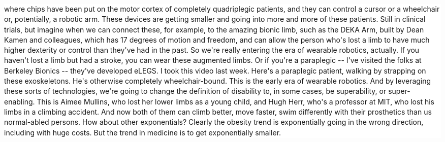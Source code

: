 where chips have been put
on the motor cortex
of completely quadriplegic patients,
and they can control
a cursor or a wheelchair
or, potentially, a robotic arm.
These devices are getting smaller
and going into more and more
of these patients.
Still in clinical trials,
but imagine when we can connect
these, for example,
to the amazing bionic limb,
such as the DEKA Arm,
built by Dean Kamen and colleagues,
which has 17 degrees
of motion and freedom,
and can allow the person who&#39;s lost a limb
to have much higher dexterity or control
than they&#39;ve had in the past.
So we&#39;re really entering the era
of wearable robotics, actually.
If you haven&#39;t lost a limb
but had a stroke,
you can wear these augmented limbs.
Or if you&#39;re a paraplegic -- I&#39;ve visited
the folks at Berkeley Bionics --
they&#39;ve developed eLEGS.
I took this video last week.
Here&#39;s a paraplegic patient, walking
by strapping on these exoskeletons.
He&#39;s otherwise completely
wheelchair-bound.
This is the early era
of wearable robotics.
And by leveraging
these sorts of technologies,
we&#39;re going to change
the definition of disability
to, in some cases, be superability,
or super-enabling.
This is Aimee Mullins, who lost
her lower limbs as a young child,
and Hugh Herr, who&#39;s a professor at MIT,
who lost his limbs in a climbing accident.
And now both of them can climb better,
move faster, swim differently
with their prosthetics
than us normal-abled persons.
How about other exponentials?
Clearly the obesity trend is exponentially
going in the wrong direction,
including with huge costs.
But the trend in medicine
is to get exponentially smaller.
